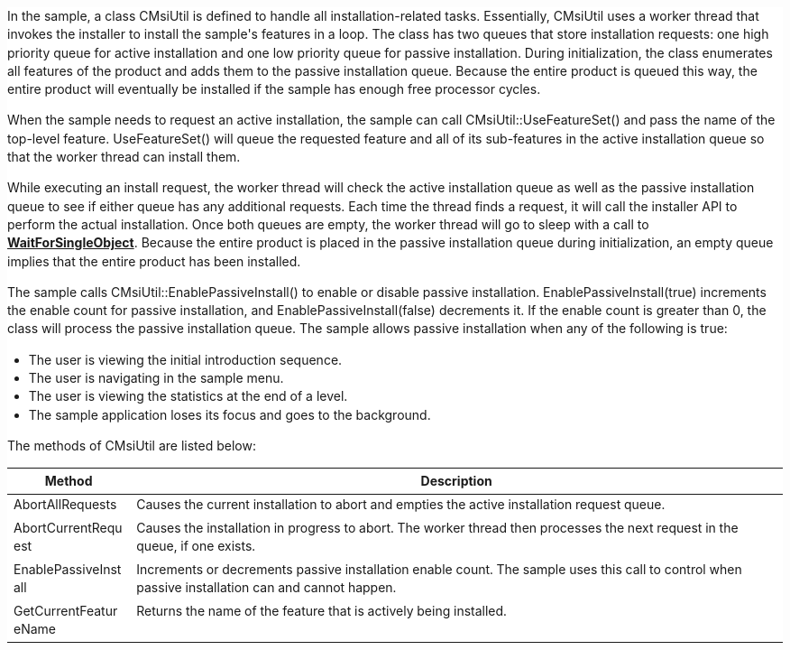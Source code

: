 In the sample, a class CMsiUtil is defined to handle all installation-related tasks. Essentially, CMsiUtil uses a worker thread that invokes the installer to install the sample's features in a loop. The class has two queues that store installation requests: one high priority queue for active installation and one low priority queue for passive installation. During initialization, the class enumerates all features of the product and adds them to the passive installation queue. Because the entire product is queued this way, the entire product will eventually be installed if the sample has enough free processor cycles.

When the sample needs to request an active installation, the sample can call CMsiUtil::UseFeatureSet() and pass the name of the top-level feature. UseFeatureSet() will queue the requested feature and all of its sub-features in the active installation queue so that the worker thread can install them.

While executing an install request, the worker thread will check the active installation queue as well as the passive installation queue to see if either queue has any additional requests. Each time the thread finds a request, it will call the installer API to perform the actual installation. Once both queues are empty, the worker thread will go to sleep with a call to [**WaitForSingleObject**](/windows/desktop/api/synchapi/nf-synchapi-waitforsingleobject). Because the entire product is placed in the passive installation queue during initialization, an empty queue implies that the entire product has been installed.

The sample calls CMsiUtil::EnablePassiveInstall() to enable or disable passive installation. EnablePassiveInstall(true) increments the enable count for passive installation, and EnablePassiveInstall(false) decrements it. If the enable count is greater than 0, the class will process the passive installation queue. The sample allows passive installation when any of the following is true:

-   The user is viewing the initial introduction sequence.
-   The user is navigating in the sample menu.
-   The user is viewing the statistics at the end of a level.
-   The sample application loses its focus and goes to the background.

The methods of CMsiUtil are listed below:



| Method                | Description                                                                                                                                                                                                                                                                                                                                                                                                                                                                                                                                                                           |
|-----------------------|---------------------------------------------------------------------------------------------------------------------------------------------------------------------------------------------------------------------------------------------------------------------------------------------------------------------------------------------------------------------------------------------------------------------------------------------------------------------------------------------------------------------------------------------------------------------------------------|
| AbortAllRequests      | Causes the current installation to abort and empties the active installation request queue.                                                                                                                                                                                                                                                                                                                                                                                                                                                                                           |
| AbortCurrentRequest   | Causes the installation in progress to abort. The worker thread then processes the next request in the queue, if one exists.                                                                                                                                                                                                                                                                                                                                                                                                                                                          |
| EnablePassiveInstall  | Increments or decrements passive installation enable count. The sample uses this call to control when passive installation can and cannot happen.                                                                                                                                                                                                                                                                                                                                                                                                                                     |
| GetCurrentFeatureName | Returns the name of the feature that is actively being installed.                                                                                                                                                                                                                                                                                                                                                                                                                                                                                                                     |